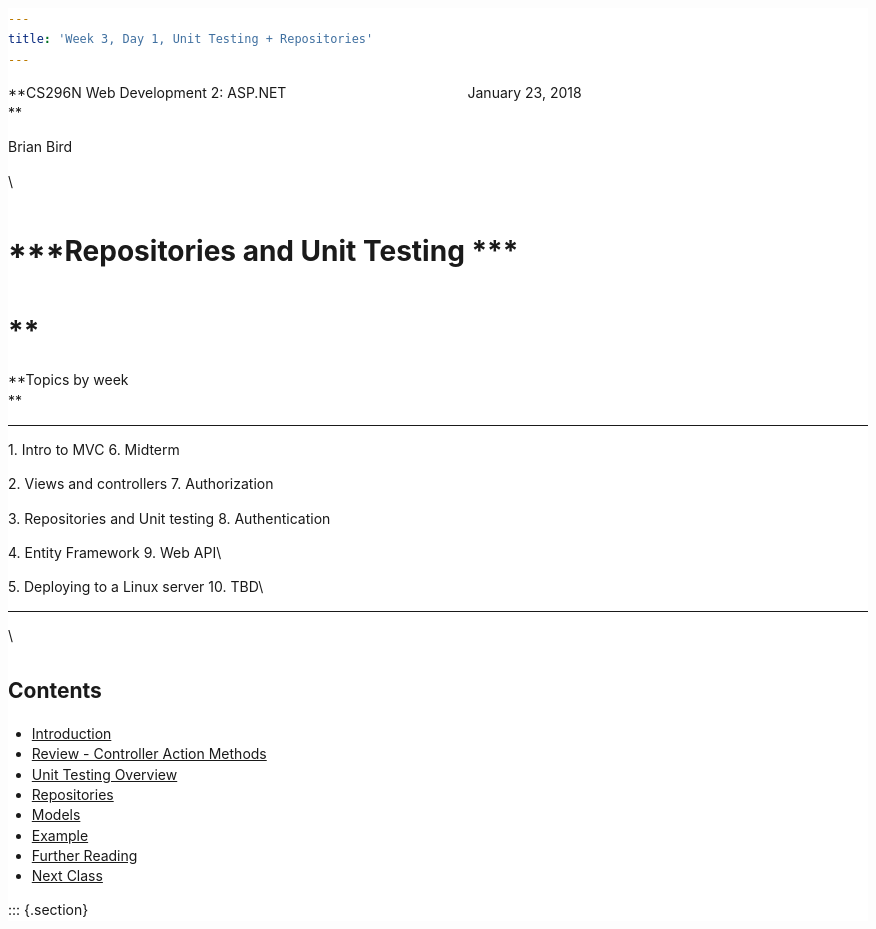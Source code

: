 ```yaml
---
title: 'Week 3, Day 1, Unit Testing + Repositories'
---
```


**CS296N Web Development 2: ASP.NET                                     
        January 23, 2018\
**

<div>

Brian Bird

</div>

\

***Repositories and Unit Testing ***
====================================

**
==

**Topics by week\
**

  ----------------------------------- --------------------
  1\. Intro to MVC                    6\. Midterm

  2\. Views and controllers           7\. Authorization

  3\. Repositories and Unit testing   8\. Authentication

  4\. Entity Framework                9\. Web API\

  5\. Deploying to a Linux server     10\. TBD\
  ----------------------------------- --------------------

\

****Contents****
----------------

<div>

-   [Introduction](#topic1)
-   [Review - Controller Action Methods\
    ](#topic2)
-   [Unit Testing Overview](#topic3)
-   [Repositories](#topic4)
-   [Models](#topic5)
-   [Example](#topic6)
-   [Further Reading](#topic7)
-   [Next Class](#topic8)

</div>

::: {.section}
 